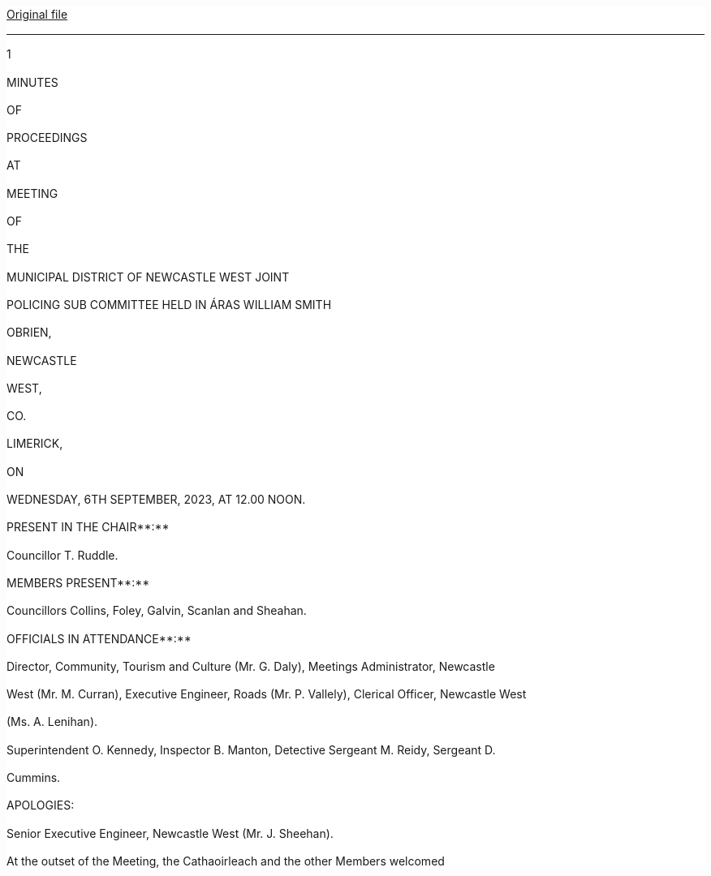 [Original file](https://www.limerick.ie/sites/default/files/media/documents/2024-03/01-minutes-meeting-of-the-joint-policing-sub-committee-of-the-municipal-district-of-newcastle-west-6th-september-2023.pdf)

---
1

MINUTES

OF

PROCEEDINGS

AT

MEETING

OF

THE

MUNICIPAL DISTRICT OF NEWCASTLE WEST JOINT

POLICING SUB COMMITTEE HELD IN ÁRAS WILLIAM SMITH

OBRIEN,

NEWCASTLE

WEST,

CO.

LIMERICK,

ON

WEDNESDAY, 6TH SEPTEMBER, 2023, AT 12.00 NOON.

PRESENT IN THE CHAIR**:**

Councillor T. Ruddle.

MEMBERS PRESENT**:**

Councillors Collins, Foley, Galvin, Scanlan and Sheahan.

OFFICIALS IN ATTENDANCE**:**

Director, Community, Tourism and Culture (Mr. G. Daly), Meetings Administrator, Newcastle

West (Mr. M. Curran), Executive Engineer, Roads (Mr. P. Vallely), Clerical Officer, Newcastle West

(Ms. A. Lenihan).

Superintendent O. Kennedy, Inspector B. Manton, Detective Sergeant M. Reidy, Sergeant D.

Cummins.

APOLOGIES:

Senior Executive Engineer, Newcastle West (Mr. J. Sheehan).

At the outset of the Meeting, the Cathaoirleach and the other Members welcomed
